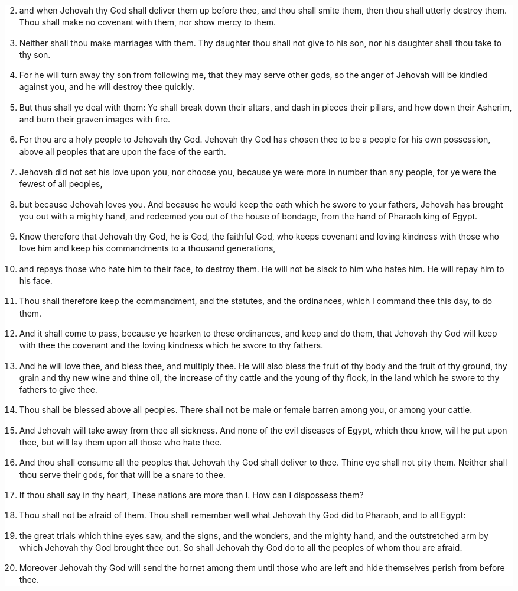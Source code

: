 2. and when Jehovah thy God shall deliver them up before thee, and thou shall smite them, then thou shall utterly destroy them. Thou shall make no covenant with them, nor show mercy to them.

3. Neither shall thou make marriages with them. Thy daughter thou shall not give to his son, nor his daughter shall thou take to thy son.

4. For he will turn away thy son from following me, that they may serve other gods, so the anger of Jehovah will be kindled against you, and he will destroy thee quickly.

5. But thus shall ye deal with them: Ye shall break down their altars, and dash in pieces their pillars, and hew down their Asherim, and burn their graven images with fire.

6. For thou are a holy people to Jehovah thy God. Jehovah thy God has chosen thee to be a people for his own possession, above all peoples that are upon the face of the earth.

7. Jehovah did not set his love upon you, nor choose you, because ye were more in number than any people, for ye were the fewest of all peoples,

8. but because Jehovah loves you. And because he would keep the oath which he swore to your fathers, Jehovah has brought you out with a mighty hand, and redeemed you out of the house of bondage, from the hand of Pharaoh king of Egypt.

9. Know therefore that Jehovah thy God, he is God, the faithful God, who keeps covenant and loving kindness with those who love him and keep his commandments to a thousand generations,

10. and repays those who hate him to their face, to destroy them. He will not be slack to him who hates him. He will repay him to his face.

11. Thou shall therefore keep the commandment, and the statutes, and the ordinances, which I command thee this day, to do them.

12. And it shall come to pass, because ye hearken to these ordinances, and keep and do them, that Jehovah thy God will keep with thee the covenant and the loving kindness which he swore to thy fathers.

13. And he will love thee, and bless thee, and multiply thee. He will also bless the fruit of thy body and the fruit of thy ground, thy grain and thy new wine and thine oil, the increase of thy cattle and the young of thy flock, in the land which he swore to thy fathers to give thee.

14. Thou shall be blessed above all peoples. There shall not be male or female barren among you, or among your cattle.

15. And Jehovah will take away from thee all sickness. And none of the evil diseases of Egypt, which thou know, will he put upon thee, but will lay them upon all those who hate thee.

16. And thou shall consume all the peoples that Jehovah thy God shall deliver to thee. Thine eye shall not pity them. Neither shall thou serve their gods, for that will be a snare to thee.

17. If thou shall say in thy heart, These nations are more than I. How can I dispossess them?

18. Thou shall not be afraid of them. Thou shall remember well what Jehovah thy God did to Pharaoh, and to all Egypt:

19. the great trials which thine eyes saw, and the signs, and the wonders, and the mighty hand, and the outstretched arm by which Jehovah thy God brought thee out. So shall Jehovah thy God do to all the peoples of whom thou are afraid.

20. Moreover Jehovah thy God will send the hornet among them until those who are left and hide themselves perish from before thee.
